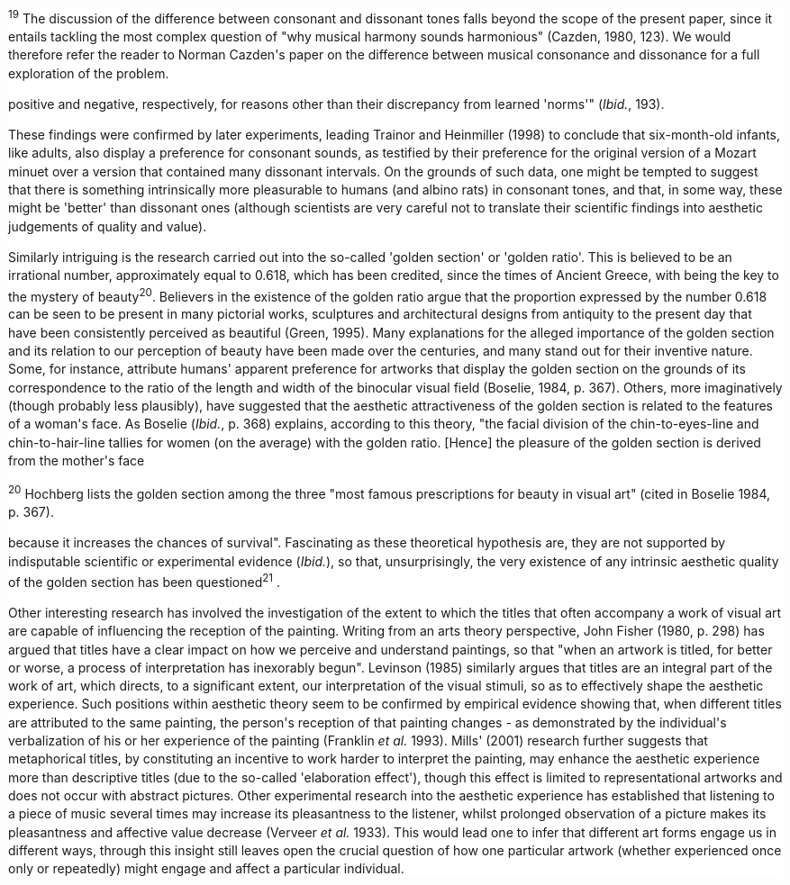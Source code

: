 <sup>19</sup> The discussion of the difference between consonant and dissonant tones falls beyond the scope of the present paper, since it entails tackling the most complex question of "why musical harmony sounds harmonious" (Cazden, 1980, 123). We would therefore refer the reader to Norman Cazden's paper on the difference between musical consonance and dissonance for a full exploration of the problem.

positive and negative, respectively, for reasons other than their discrepancy from learned 'norms'" (*Ibid.*, 193).

These findings were confirmed by later experiments, leading Trainor and Heinmiller (1998) to conclude that six-month-old infants, like adults, also display a preference for consonant sounds, as testified by their preference for the original version of a Mozart minuet over a version that contained many dissonant intervals. On the grounds of such data, one might be tempted to suggest that there is something intrinsically more pleasurable to humans (and albino rats) in consonant tones, and that, in some way, these might be 'better' than dissonant ones (although scientists are very careful not to translate their scientific findings into aesthetic judgements of quality and value).

Similarly intriguing is the research carried out into the so-called 'golden section' or 'golden ratio'. This is believed to be an irrational number, approximately equal to 0.618, which has been credited, since the times of Ancient Greece, with being the key to the mystery of beauty<sup>20</sup>. Believers in the existence of the golden ratio argue that the proportion expressed by the number 0.618 can be seen to be present in many pictorial works, sculptures and architectural designs from antiquity to the present day that have been consistently perceived as beautiful (Green, 1995). Many explanations for the alleged importance of the golden section and its relation to our perception of beauty have been made over the centuries, and many stand out for their inventive nature. Some, for instance, attribute humans' apparent preference for artworks that display the golden section on the grounds of its correspondence to the ratio of the length and width of the binocular visual field (Boselie, 1984, p. 367). Others, more imaginatively (though probably less plausibly), have suggested that the aesthetic attractiveness of the golden section is related to the features of a woman's face. As Boselie (*Ibid.*, p. 368) explains, according to this theory, "the facial division of the chin-to-eyes-line and chin-to-hair-line tallies for women (on the average) with the golden ratio. [Hence] the pleasure of the golden section is derived from the mother's face

<sup>20</sup> Hochberg lists the golden section among the three "most famous prescriptions for beauty in visual art" (cited in Boselie 1984, p. 367).

because it increases the chances of survival". Fascinating as these theoretical hypothesis are, they are not supported by indisputable scientific or experimental evidence (*Ibid.*), so that, unsurprisingly, the very existence of any intrinsic aesthetic quality of the golden section has been questioned<sup>21</sup> .

Other interesting research has involved the investigation of the extent to which the titles that often accompany a work of visual art are capable of influencing the reception of the painting. Writing from an arts theory perspective, John Fisher (1980, p. 298) has argued that titles have a clear impact on how we perceive and understand paintings, so that "when an artwork is titled, for better or worse, a process of interpretation has inexorably begun". Levinson (1985) similarly argues that titles are an integral part of the work of art, which directs, to a significant extent, our interpretation of the visual stimuli, so as to effectively shape the aesthetic experience. Such positions within aesthetic theory seem to be confirmed by empirical evidence showing that, when different titles are attributed to the same painting, the person's reception of that painting changes - as demonstrated by the individual's verbalization of his or her experience of the painting (Franklin *et al.* 1993). Mills' (2001) research further suggests that metaphorical titles, by constituting an incentive to work harder to interpret the painting, may enhance the aesthetic experience more than descriptive titles (due to the so-called 'elaboration effect'), though this effect is limited to representational artworks and does not occur with abstract pictures. Other experimental research into the aesthetic experience has established that listening to a piece of music several times may increase its pleasantness to the listener, whilst prolonged observation of a picture makes its pleasantness and affective value decrease (Verveer *et al.* 1933). This would lead one to infer that different art forms engage us in different ways, through this insight still leaves open the crucial question of how one particular artwork (whether experienced once only or repeatedly) might engage and affect a particular individual.
